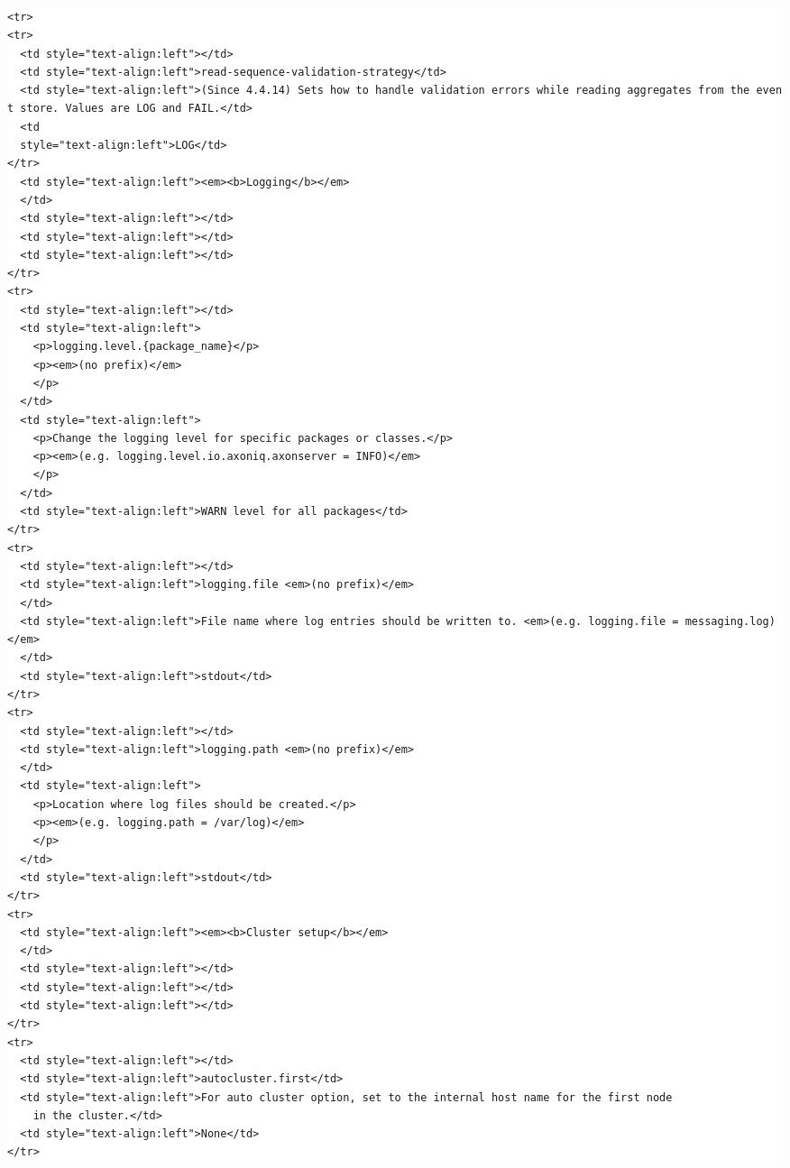     <tr>
    <tr>
      <td style="text-align:left"></td>
      <td style="text-align:left">read-sequence-validation-strategy</td>
      <td style="text-align:left">(Since 4.4.14) Sets how to handle validation errors while reading aggregates from the event store. Values are LOG and FAIL.</td>
      <td
      style="text-align:left">LOG</td>
    </tr>
      <td style="text-align:left"><em><b>Logging</b></em>
      </td>
      <td style="text-align:left"></td>
      <td style="text-align:left"></td>
      <td style="text-align:left"></td>
    </tr>
    <tr>
      <td style="text-align:left"></td>
      <td style="text-align:left">
        <p>logging.level.{package_name}</p>
        <p><em>(no prefix)</em>
        </p>
      </td>
      <td style="text-align:left">
        <p>Change the logging level for specific packages or classes.</p>
        <p><em>(e.g. logging.level.io.axoniq.axonserver = INFO)</em>
        </p>
      </td>
      <td style="text-align:left">WARN level for all packages</td>
    </tr>
    <tr>
      <td style="text-align:left"></td>
      <td style="text-align:left">logging.file <em>(no prefix)</em>
      </td>
      <td style="text-align:left">File name where log entries should be written to. <em>(e.g. logging.file = messaging.log)</em>
      </td>
      <td style="text-align:left">stdout</td>
    </tr>
    <tr>
      <td style="text-align:left"></td>
      <td style="text-align:left">logging.path <em>(no prefix)</em>
      </td>
      <td style="text-align:left">
        <p>Location where log files should be created.</p>
        <p><em>(e.g. logging.path = /var/log)</em>
        </p>
      </td>
      <td style="text-align:left">stdout</td>
    </tr>
    <tr>
      <td style="text-align:left"><em><b>Cluster setup</b></em>
      </td>
      <td style="text-align:left"></td>
      <td style="text-align:left"></td>
      <td style="text-align:left"></td>
    </tr>
    <tr>
      <td style="text-align:left"></td>
      <td style="text-align:left">autocluster.first</td>
      <td style="text-align:left">For auto cluster option, set to the internal host name for the first node
        in the cluster.</td>
      <td style="text-align:left">None</td>
    </tr>